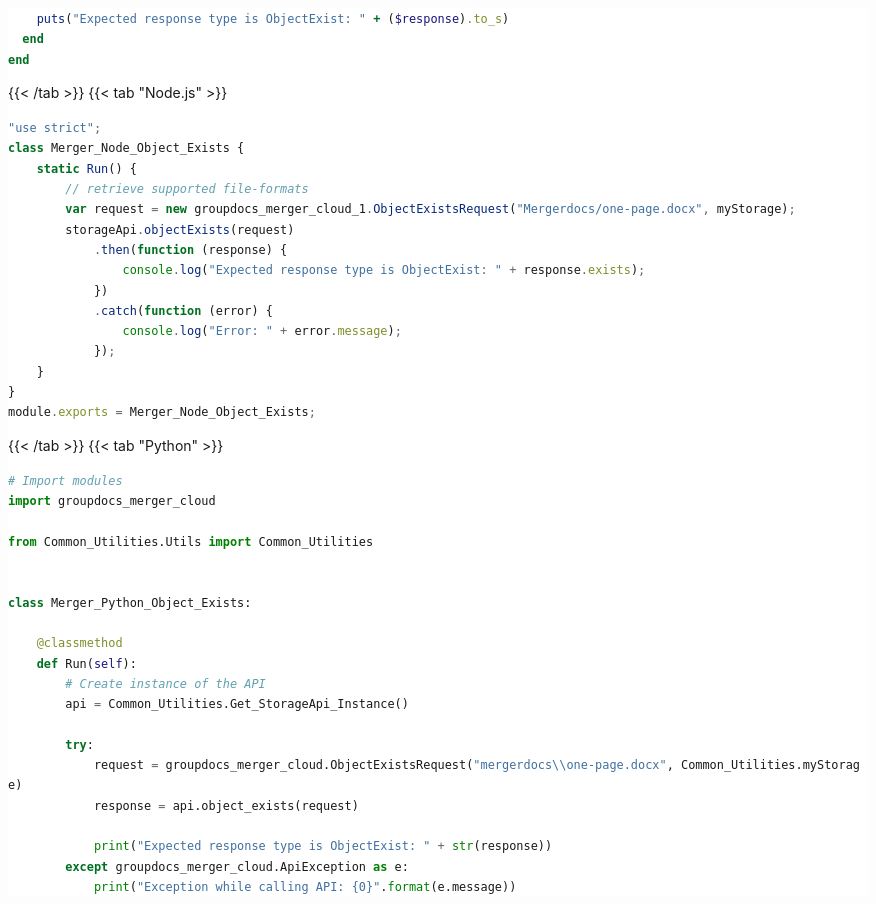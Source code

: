 ```ruby
    puts("Expected response type is ObjectExist: " + ($response).to_s)
  end
end
```

{{< /tab >}} {{< tab "Node.js" >}}

```js
"use strict";
class Merger_Node_Object_Exists {
	static Run() {
		// retrieve supported file-formats
		var request = new groupdocs_merger_cloud_1.ObjectExistsRequest("Mergerdocs/one-page.docx", myStorage);
		storageApi.objectExists(request)
			.then(function (response) {
				console.log("Expected response type is ObjectExist: " + response.exists);
			})
			.catch(function (error) {
				console.log("Error: " + error.message);
			});
	}
}
module.exports = Merger_Node_Object_Exists;

```

{{< /tab >}} {{< tab "Python" >}}

```python
# Import modules
import groupdocs_merger_cloud

from Common_Utilities.Utils import Common_Utilities


class Merger_Python_Object_Exists:
    
    @classmethod
    def Run(self):
        # Create instance of the API
        api = Common_Utilities.Get_StorageApi_Instance()
        
        try:
            request = groupdocs_merger_cloud.ObjectExistsRequest("mergerdocs\\one-page.docx", Common_Utilities.myStorage)
            response = api.object_exists(request)
            
            print("Expected response type is ObjectExist: " + str(response))
        except groupdocs_merger_cloud.ApiException as e:
            print("Exception while calling API: {0}".format(e.message))
```
